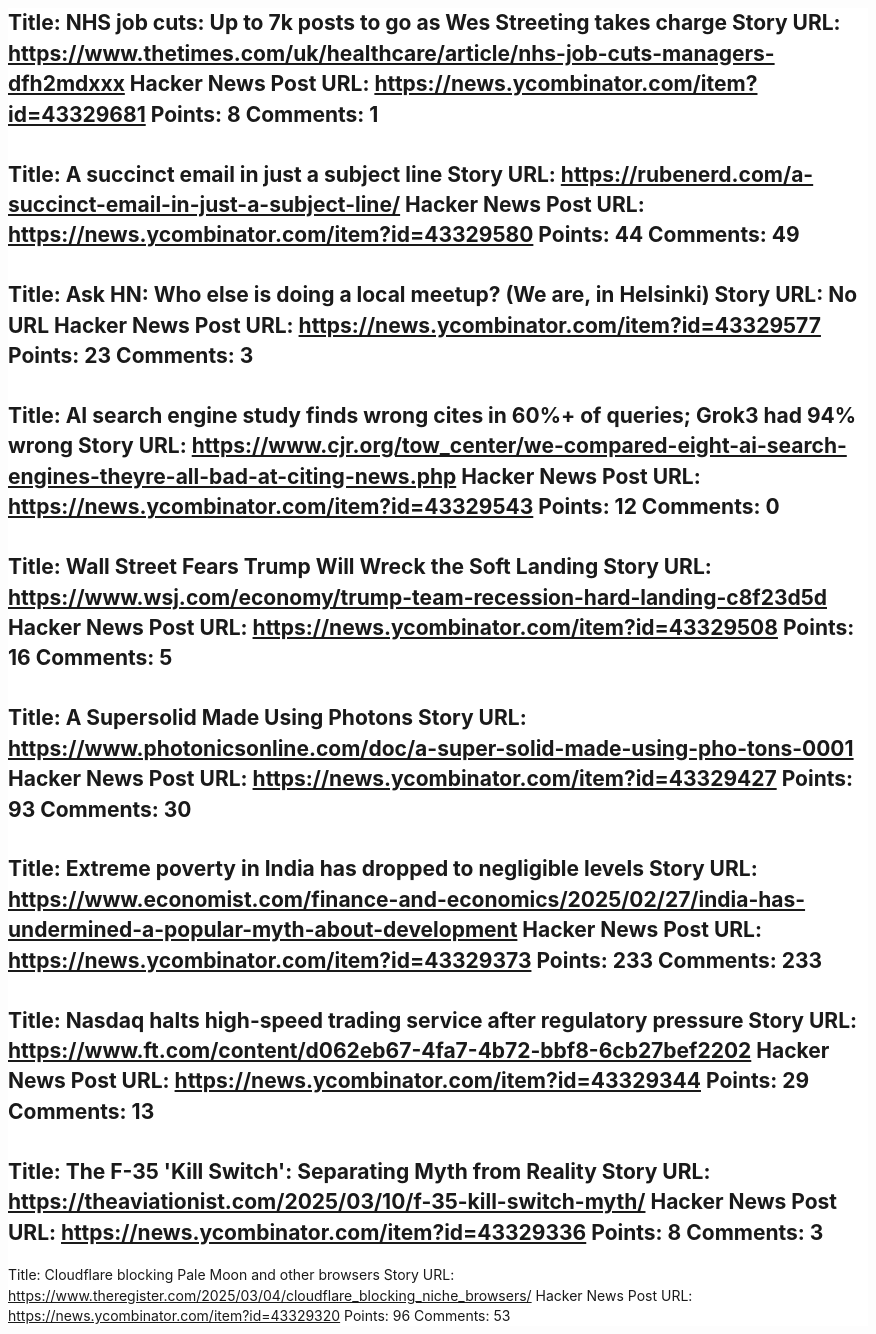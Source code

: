 Title: NHS job cuts: Up to 7k posts to go as Wes Streeting takes charge
Story URL: https://www.thetimes.com/uk/healthcare/article/nhs-job-cuts-managers-dfh2mdxxx
Hacker News Post URL: https://news.ycombinator.com/item?id=43329681
Points: 8
Comments: 1
----------------------------------------
Title: A succinct email in just a subject line
Story URL: https://rubenerd.com/a-succinct-email-in-just-a-subject-line/
Hacker News Post URL: https://news.ycombinator.com/item?id=43329580
Points: 44
Comments: 49
----------------------------------------
Title: Ask HN: Who else is doing a local meetup? (We are, in Helsinki)
Story URL: No URL
Hacker News Post URL: https://news.ycombinator.com/item?id=43329577
Points: 23
Comments: 3
----------------------------------------
Title: AI search engine study finds wrong cites in 60%+ of queries; Grok3 had 94% wrong
Story URL: https://www.cjr.org/tow_center/we-compared-eight-ai-search-engines-theyre-all-bad-at-citing-news.php
Hacker News Post URL: https://news.ycombinator.com/item?id=43329543
Points: 12
Comments: 0
----------------------------------------
Title: Wall Street Fears Trump Will Wreck the Soft Landing
Story URL: https://www.wsj.com/economy/trump-team-recession-hard-landing-c8f23d5d
Hacker News Post URL: https://news.ycombinator.com/item?id=43329508
Points: 16
Comments: 5
----------------------------------------
Title: A Supersolid Made Using Photons
Story URL: https://www.photonicsonline.com/doc/a-super-solid-made-using-pho-tons-0001
Hacker News Post URL: https://news.ycombinator.com/item?id=43329427
Points: 93
Comments: 30
----------------------------------------
Title: Extreme poverty in India has dropped to negligible levels
Story URL: https://www.economist.com/finance-and-economics/2025/02/27/india-has-undermined-a-popular-myth-about-development
Hacker News Post URL: https://news.ycombinator.com/item?id=43329373
Points: 233
Comments: 233
----------------------------------------
Title: Nasdaq halts high-speed trading service after regulatory pressure
Story URL: https://www.ft.com/content/d062eb67-4fa7-4b72-bbf8-6cb27bef2202
Hacker News Post URL: https://news.ycombinator.com/item?id=43329344
Points: 29
Comments: 13
----------------------------------------
Title: The F-35 'Kill Switch': Separating Myth from Reality
Story URL: https://theaviationist.com/2025/03/10/f-35-kill-switch-myth/
Hacker News Post URL: https://news.ycombinator.com/item?id=43329336
Points: 8
Comments: 3
----------------------------------------
Title: Cloudflare blocking Pale Moon and other browsers
Story URL: https://www.theregister.com/2025/03/04/cloudflare_blocking_niche_browsers/
Hacker News Post URL: https://news.ycombinator.com/item?id=43329320
Points: 96
Comments: 53